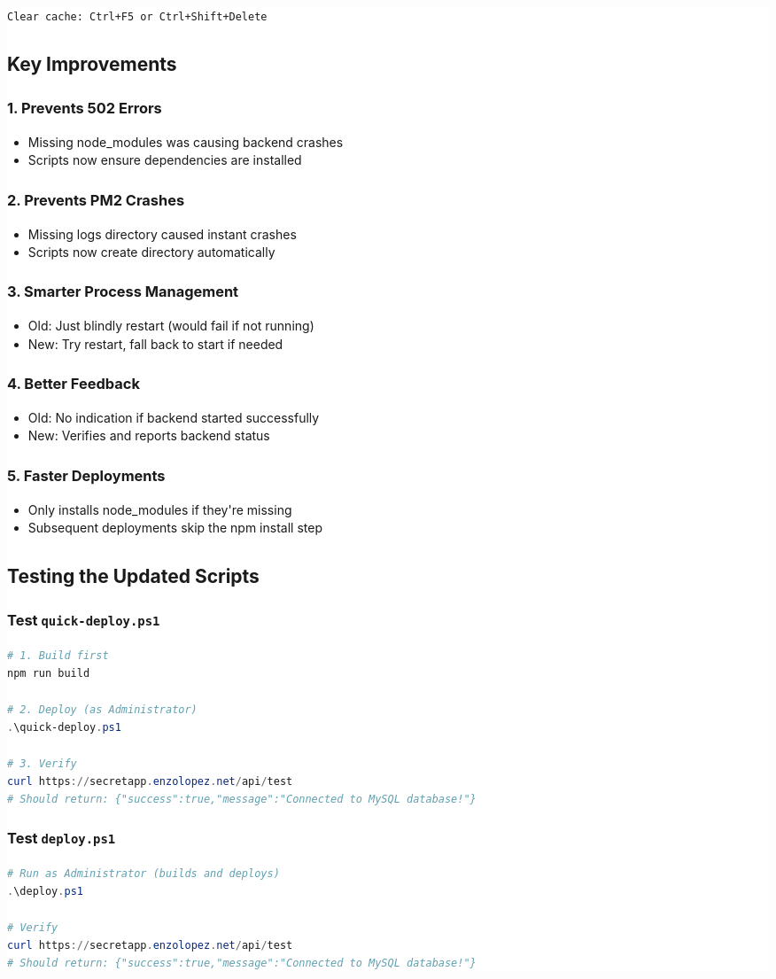 ```
Clear cache: Ctrl+F5 or Ctrl+Shift+Delete
```

## Key Improvements

### 1. **Prevents 502 Errors**
   - Missing node_modules was causing backend crashes
   - Scripts now ensure dependencies are installed

### 2. **Prevents PM2 Crashes**
   - Missing logs directory caused instant crashes
   - Scripts now create directory automatically

### 3. **Smarter Process Management**
   - Old: Just blindly restart (would fail if not running)
   - New: Try restart, fall back to start if needed

### 4. **Better Feedback**
   - Old: No indication if backend started successfully
   - New: Verifies and reports backend status

### 5. **Faster Deployments**
   - Only installs node_modules if they're missing
   - Subsequent deployments skip the npm install step

## Testing the Updated Scripts

### Test `quick-deploy.ps1`
```powershell
# 1. Build first
npm run build

# 2. Deploy (as Administrator)
.\quick-deploy.ps1

# 3. Verify
curl https://secretapp.enzolopez.net/api/test
# Should return: {"success":true,"message":"Connected to MySQL database!"}
```

### Test `deploy.ps1`
```powershell
# Run as Administrator (builds and deploys)
.\deploy.ps1

# Verify
curl https://secretapp.enzolopez.net/api/test
# Should return: {"success":true,"message":"Connected to MySQL database!"}
```

